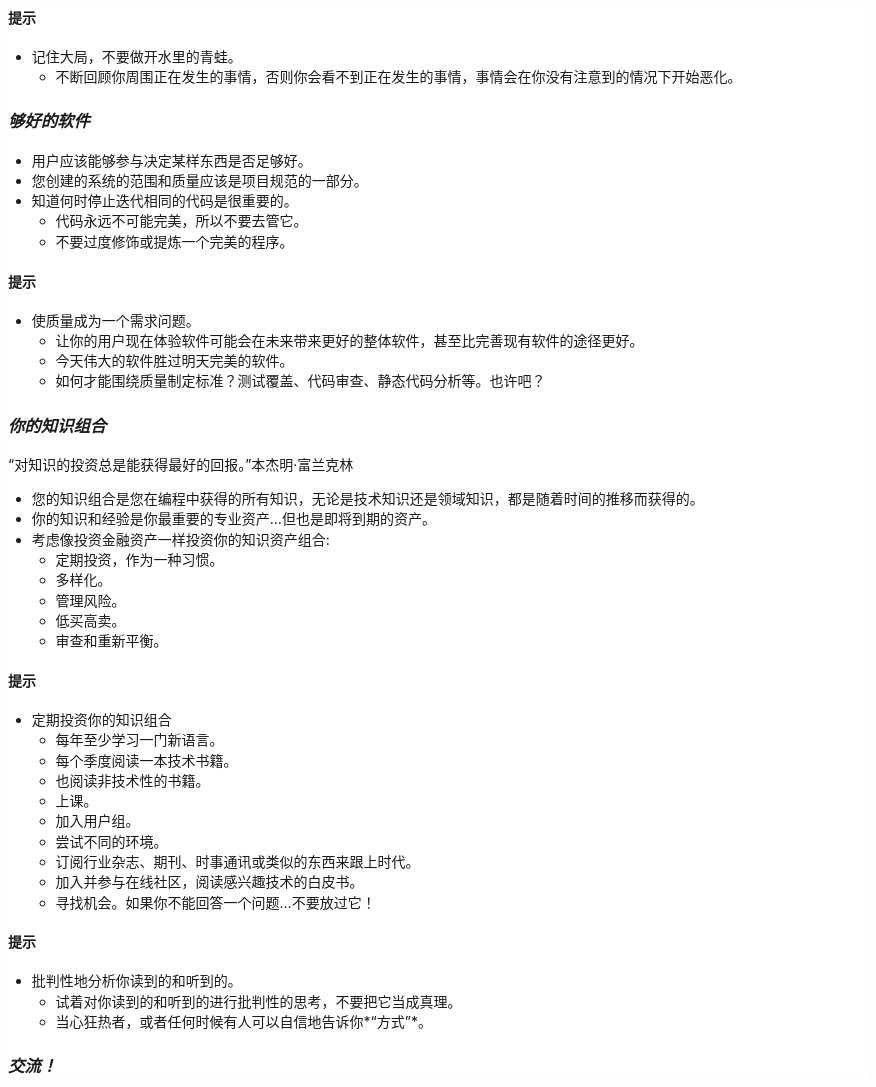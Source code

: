 #### [](#tip)提示

*   记住大局，不要做开水里的青蛙。
    *   不断回顾你周围正在发生的事情，否则你会看不到正在发生的事情，事情会在你没有注意到的情况下开始恶化。

### [](#goodenough-software)*够好的软件*

*   用户应该能够参与决定某样东西是否足够好。
*   您创建的系统的范围和质量应该是项目规范的一部分。
*   知道何时停止迭代相同的代码是很重要的。
    *   代码永远不可能完美，所以不要去管它。
    *   不要过度修饰或提炼一个完美的程序。

#### [](#tip)提示

*   使质量成为一个需求问题。
    *   让你的用户现在体验软件可能会在未来带来更好的整体软件，甚至比完善现有软件的途径更好。
    *   今天伟大的软件胜过明天完美的软件。
    *   如何才能围绕质量制定标准？测试覆盖、代码审查、静态代码分析等。也许吧？

### [](#your-knowledge-portfolio)*你的知识组合*

“对知识的投资总是能获得最好的回报。”本杰明·富兰克林

*   您的知识组合是您在编程中获得的所有知识，无论是技术知识还是领域知识，都是随着时间的推移而获得的。
*   你的知识和经验是你最重要的专业资产…但也是即将到期的资产。
*   考虑像投资金融资产一样投资你的知识资产组合:
    *   定期投资，作为一种习惯。
    *   多样化。
    *   管理风险。
    *   低买高卖。
    *   审查和重新平衡。

#### [](#tip)提示

*   定期投资你的知识组合
    *   每年至少学习一门新语言。
    *   每个季度阅读一本技术书籍。
    *   也阅读非技术性的书籍。
    *   上课。
    *   加入用户组。
    *   尝试不同的环境。
    *   订阅行业杂志、期刊、时事通讯或类似的东西来跟上时代。
    *   加入并参与在线社区，阅读感兴趣技术的白皮书。
    *   寻找机会。如果你不能回答一个问题…不要放过它！

#### [](#tip)提示

*   批判性地分析你读到的和听到的。
    *   试着对你读到的和听到的进行批判性的思考，不要把它当成真理。
    *   当心狂热者，或者任何时候有人可以自信地告诉你*“方式”*。

### [](#communicate)*交流！*
